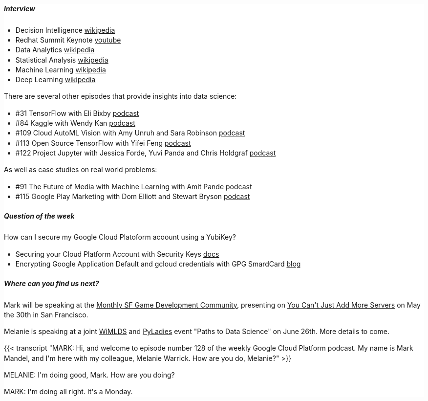 ##### Interview

- Decision Intelligence [wikipedia](https://en.wikipedia.org/wiki/Decision_Intelligence)
- Redhat Summit Keynote [youtube](https://youtu.be/hu2BmE1Wk_Q?t=7097)
- Data Analytics [wikipedia](https://en.wikipedia.org/wiki/Data_analysis)
- Statistical Analysis [wikipedia](https://en.wikipedia.org/wiki/Statistics)
- Machine Learning [wikipedia](https://en.wikipedia.org/wiki/Machine_learning)
- Deep Learning [wikipedia](https://en.wikipedia.org/wiki/Deep_learning)

There are several other episodes that provide insights into data science:

- #31 TensorFlow with Eli Bixby [podcast](https://www.gcppodcast.com/post/episode-31-tensorflow-with-eli-bixby/)
- #84 Kaggle with Wendy Kan [podcast](https://www.gcppodcast.com/post/episode-84-kaggle-with-wendy-kan/)
- #109 Cloud AutoML Vision with Amy Unruh and Sara Robinson [podcast](https://www.gcppodcast.com/post/episode-109-cloud-automl-vision-with-amy-unruh-and-sara-robinson/)
- #113 Open Source TensorFlow with Yifei Feng [podcast](https://www.gcppodcast.com/post/episode-113-open-source-tensorflow-with-yifei-feng/)
- #122 Project Jupyter with Jessica Forde, Yuvi Panda and Chris Holdgraf [podcast](https://www.gcppodcast.com/post/episode-122-project-jupyter-with-jessica-forde-yuvi-panda-and-chris-holdgraf/)

As well as case studies on real world problems:

- #91 The Future of Media with Machine Learning with Amit Pande [podcast](https://www.gcppodcast.com/post/episode-91-the-future-of-media-with-machine-learning-with-amit-pande/)
- #115 Google Play Marketing with Dom Elliott and Stewart Bryson [podcast](https://www.gcppodcast.com/post/episode-115-google-play-marketing-with-dom-elliott-and-stewart-bryson/)

##### Question of the week

How can I secure my Google Cloud Platoform acoount using a YubiKey?

- Securing your Cloud Platform Account with Security Keys [docs](https://cloud.google.com/solutions/securing-gcp-account-security-keys)
- Encrypting Google Application Default and gcloud credentials with GPG SmardCard [blog](https://medium.com/google-cloud/encrypting-google-application-default-and-gcloud-credentials-with-gpg-smardcard-fb6fec5c6e48) 

##### Where can you find us next?

Mark will be speaking at the [Monthly SF Game Development Community](https://www.meetup.com/Monthly-SF-Game-Development-Community/), presenting on
[You Can't Just Add More Servers](https://www.meetup.com/Monthly-SF-Game-Development-Community/events/250559719/) on May the 30th in San Francisco.

Melanie is speaking at a joint [WiMLDS](http://wimlds.org) and [PyLadies](http://www.pyladies.com) event "Paths to Data Science" on June 26th. More details to come.

{{< transcript "MARK: Hi, and welcome to episode number 128 of the weekly Google Cloud Platform podcast. My name is Mark Mandel, and I'm here with my colleague, Melanie Warrick. How are you do, Melanie?" >}}

MELANIE: I'm doing good, Mark. How are you doing? 

MARK: I'm doing all right. It's a Monday. 
